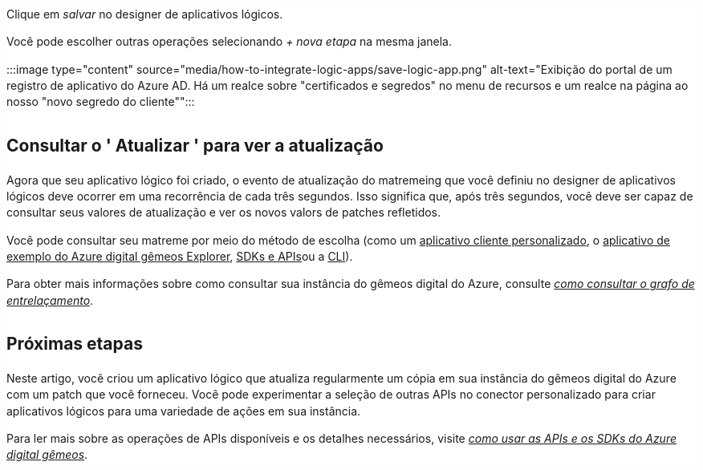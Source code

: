 Clique em *salvar* no designer de aplicativos lógicos.

Você pode escolher outras operações selecionando _+ nova etapa_ na mesma janela.

:::image type="content" source="media/how-to-integrate-logic-apps/save-logic-app.png" alt-text="Exibição do portal de um registro de aplicativo do Azure AD. Há um realce sobre &quot;certificados e segredos&quot; no menu de recursos e um realce na página ao nosso &quot;novo segredo do cliente&quot;":::

## <a name="query-twin-to-see-the-update"></a>Consultar o ' Atualizar ' para ver a atualização

Agora que seu aplicativo lógico foi criado, o evento de atualização do matremeing que você definiu no designer de aplicativos lógicos deve ocorrer em uma recorrência de cada três segundos. Isso significa que, após três segundos, você deve ser capaz de consultar seus valores de atualização e ver os novos valors de patches refletidos.

Você pode consultar seu matreme por meio do método de escolha (como um [aplicativo cliente personalizado](tutorial-command-line-app.md), o [aplicativo de exemplo do Azure digital gêmeos Explorer](/samples/azure-samples/digital-twins-explorer/digital-twins-explorer/), [SDKs e APIs](how-to-use-apis-sdks.md)ou a [CLI](how-to-use-cli.md)). 

Para obter mais informações sobre como consultar sua instância do gêmeos digital do Azure, consulte [*como consultar o grafo de entrelaçamento*](how-to-query-graph.md).

## <a name="next-steps"></a>Próximas etapas

Neste artigo, você criou um aplicativo lógico que atualiza regularmente um cópia em sua instância do gêmeos digital do Azure com um patch que você forneceu. Você pode experimentar a seleção de outras APIs no conector personalizado para criar aplicativos lógicos para uma variedade de ações em sua instância.

Para ler mais sobre as operações de APIs disponíveis e os detalhes necessários, visite [*como usar as APIs e os SDKs do Azure digital gêmeos*](how-to-use-apis-sdks.md).